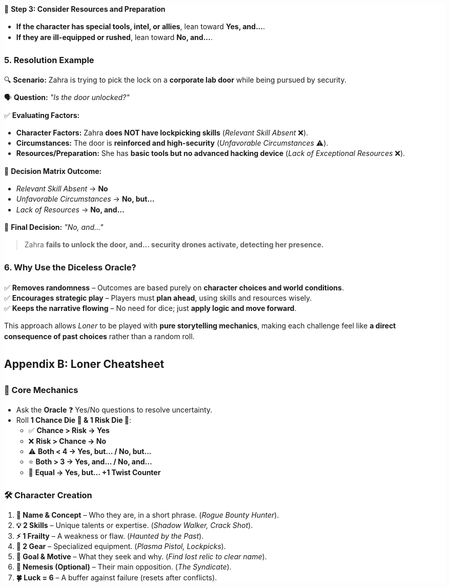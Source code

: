 📌 **Step 3: Consider Resources and Preparation**  
- **If the character has special tools, intel, or allies**, lean toward **Yes, and...**.  
- **If they are ill-equipped or rushed**, lean toward **No, and...**.  

### 5. Resolution Example  

🔍 **Scenario:** Zahra is trying to pick the lock on a **corporate lab door** while being pursued by security.  

🗣️ **Question:** *"Is the door unlocked?"*  

✅ **Evaluating Factors:**  
- **Character Factors:** Zahra **does NOT have lockpicking skills** (*Relevant Skill Absent* ❌).  
- **Circumstances:** The door is **reinforced and high-security** (*Unfavorable Circumstances* ⚠️).  
- **Resources/Preparation:** She has **basic tools but no advanced hacking device** (*Lack of Exceptional Resources* ❌).  

🎯 **Decision Matrix Outcome:**  
- *Relevant Skill Absent* → **No**  
- *Unfavorable Circumstances* → **No, but...**  
- *Lack of Resources* → **No, and...**  

📌 **Final Decision:** *"No, and..."*  
> Zahra **fails to unlock the door, and... security drones activate, detecting her presence.**  

### 6. Why Use the Diceless Oracle?  

✅ **Removes randomness** – Outcomes are based purely on **character choices and world conditions**.  
✅ **Encourages strategic play** – Players must **plan ahead**, using skills and resources wisely.  
✅ **Keeps the narrative flowing** – No need for dice; just **apply logic and move forward**.  

This approach allows *Loner* to be played with **pure storytelling mechanics**, making each challenge feel like **a direct consequence of past choices** rather than a random roll.

## Appendix B: Loner Cheatsheet

### **🎲 Core Mechanics**  
- Ask the **Oracle** ❓ Yes/No questions to resolve uncertainty.  
- Roll **1 Chance Die 🎲 & 1 Risk Die 🎲**:  
  - ✅ **Chance > Risk → Yes**  
  - ❌ **Risk > Chance → No**  
  - ⚠️ **Both < 4 → Yes, but... / No, but...**  
  - ⭐ **Both > 3 → Yes, and... / No, and...**  
  - 🔄 **Equal → Yes, but... +1 Twist Counter**  

### **🛠️ Character Creation**  
1. **📛 Name & Concept** – Who they are, in a short phrase. (*Rogue Bounty Hunter*).  
2. **💡 2 Skills** – Unique talents or expertise. (*Shadow Walker, Crack Shot*).  
3. **⚡ 1 Frailty** – A weakness or flaw. (*Haunted by the Past*).  
4. **🎒 2 Gear** – Specialized equipment. (*Plasma Pistol, Lockpicks*).  
5. **🎯 Goal & Motive** – What they seek and why. (*Find lost relic to clear name*).  
6. **👿 Nemesis (Optional)** – Their main opposition. (*The Syndicate*).  
7. **🍀 Luck = 6** – A buffer against failure (resets after conflicts).  
